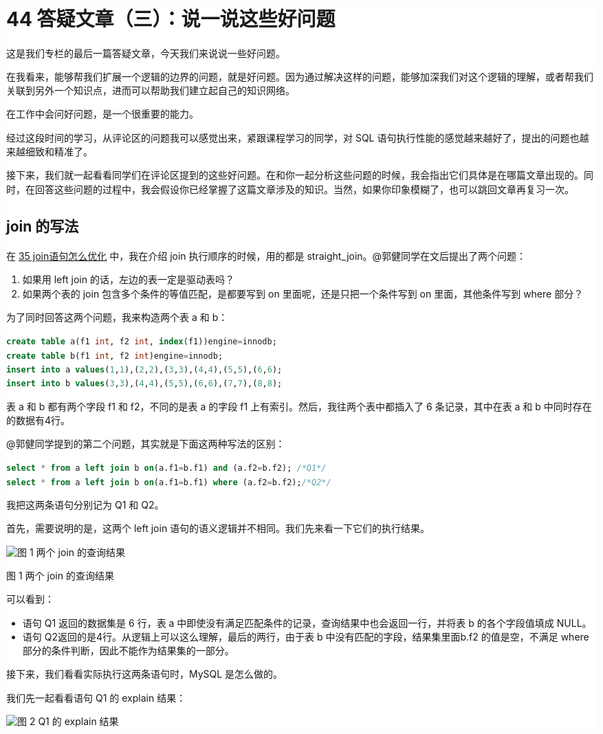 # 44 答疑文章（三）：说一说这些好问题

这是我们专栏的最后一篇答疑文章，今天我们来说说一些好问题。

在我看来，能够帮我们扩展一个逻辑的边界的问题，就是好问题。因为通过解决这样的问题，能够加深我们对这个逻辑的理解，或者帮我们关联到另外一个知识点，进而可以帮助我们建立起自己的知识网络。

在工作中会问好问题，是一个很重要的能力。

经过这段时间的学习，从评论区的问题我可以感觉出来，紧跟课程学习的同学，对 SQL 语句执行性能的感觉越来越好了，提出的问题也越来越细致和精准了。

接下来，我们就一起看看同学们在评论区提到的这些好问题。在和你一起分析这些问题的时候，我会指出它们具体是在哪篇文章出现的。同时，在回答这些问题的过程中，我会假设你已经掌握了这篇文章涉及的知识。当然，如果你印象模糊了，也可以跳回文章再复习一次。

## join 的写法

在 [35 join语句怎么优化](https://www.notion.so/35-join-8de51b39eca54741b30abcde28842d4e?pvs=21) 中，我在介绍 join 执行顺序的时候，用的都是 straight_join。@郭健同学在文后提出了两个问题：

1. 如果用 left join 的话，左边的表一定是驱动表吗？
2. 如果两个表的 join 包含多个条件的等值匹配，是都要写到 on 里面呢，还是只把一个条件写到 on 里面，其他条件写到 where 部分？

为了同时回答这两个问题，我来构造两个表 a 和 b：

```sql
create table a(f1 int, f2 int, index(f1))engine=innodb;
create table b(f1 int, f2 int)engine=innodb;
insert into a values(1,1),(2,2),(3,3),(4,4),(5,5),(6,6);
insert into b values(3,3),(4,4),(5,5),(6,6),(7,7),(8,8);
```

表 a 和 b 都有两个字段 f1 和 f2，不同的是表 a 的字段 f1 上有索引。然后，我往两个表中都插入了 6 条记录，其中在表 a 和 b 中同时存在的数据有4行。

@郭健同学提到的第二个问题，其实就是下面这两种写法的区别：

```sql
select * from a left join b on(a.f1=b.f1) and (a.f2=b.f2); /*Q1*/
select * from a left join b on(a.f1=b.f1) where (a.f2=b.f2);/*Q2*/
```

我把这两条语句分别记为 Q1 和 Q2。

首先，需要说明的是，这两个 left join 语句的语义逻辑并不相同。我们先来看一下它们的执行结果。

![图 1 两个 join 的查询结果](https://cdn.jsdelivr.net/gh/jintao233/attachments@main/img/202305061610162.png)

图 1 两个 join 的查询结果

可以看到：

- 语句 Q1 返回的数据集是 6 行，表 a 中即使没有满足匹配条件的记录，查询结果中也会返回一行，并将表 b 的各个字段值填成 NULL。
- 语句 Q2返回的是4行。从逻辑上可以这么理解，最后的两行，由于表 b 中没有匹配的字段，结果集里面b.f2 的值是空，不满足 where 部分的条件判断，因此不能作为结果集的一部分。

接下来，我们看看实际执行这两条语句时，MySQL 是怎么做的。

我们先一起看看语句 Q1 的 explain 结果：

![图 2 Q1 的 explain 结果](https://cdn.jsdelivr.net/gh/jintao233/attachments@main/img/202305061610163.png)
